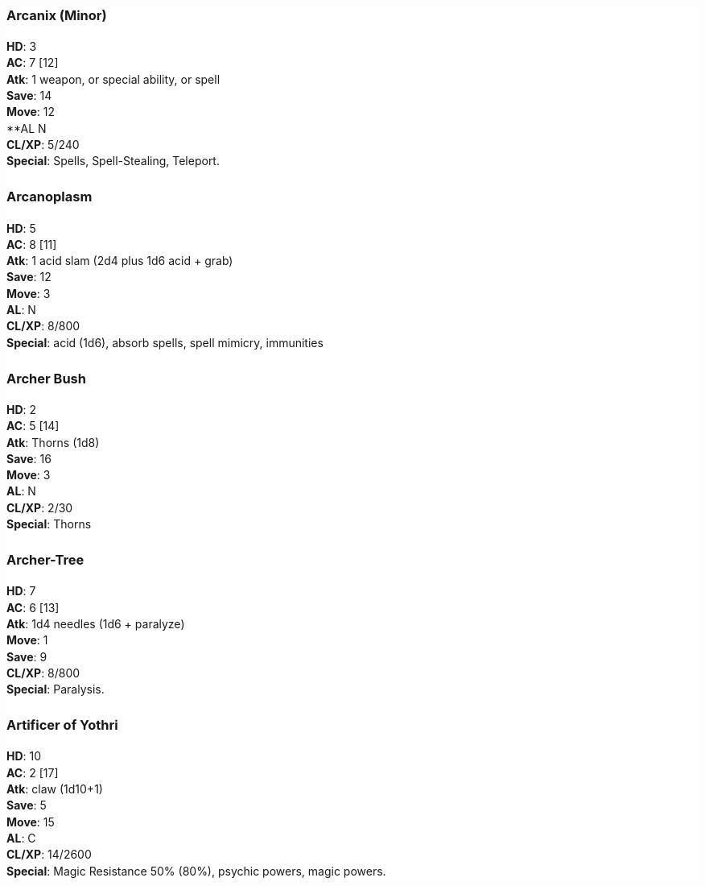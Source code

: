 ### Arcanix (Minor)

**HD**: 3  
**AC**: 7 \[12\]  
**Atk**: 1 weapon, or special ability, or spell  
**Save**: 14  
**Move**: 12  
**AL N  
**CL/XP**: 5/240  
**Special**: Spells, Spell-Stealing, Teleport.

### Arcanoplasm

**HD**: 5  
**AC**: 8 \[11\]  
**Atk**: 1 acid slam (2d4 plus 1d6 acid + grab)  
**Save**: 12  
**Move**: 3  
**AL**: N  
**CL/XP**: 8/800  
**Special**: acid (1d6), absorb spells, spell mimicry, immunities

### Archer Bush

**HD**: 2  
**AC**: 5 \[14\]  
**Atk**: Thorns (1d8)  
**Save**: 16  
**Move**: 3  
**AL**: N  
**CL/XP**: 2/30  
**Special**: Thorns

### Archer-Tree

**HD**: 7  
**AC**: 6 \[13\]  
**Atk**: 1d4 needles (1d6 + paralyze)  
**Move**: 1  
**Save**: 9  
**CL/XP**: 8/800  
**Special**: Paralysis.

### Artificer of Yothri

**HD**: 10  
**AC**: 2 \[17\]  
**Atk**: claw (1d10+1)  
**Save**: 5  
**Move**: 15  
**AL**: C  
**CL/XP**: 14/2600  
**Special**: Magic Resistance 50% (80%), psychic powers, magic powers.
